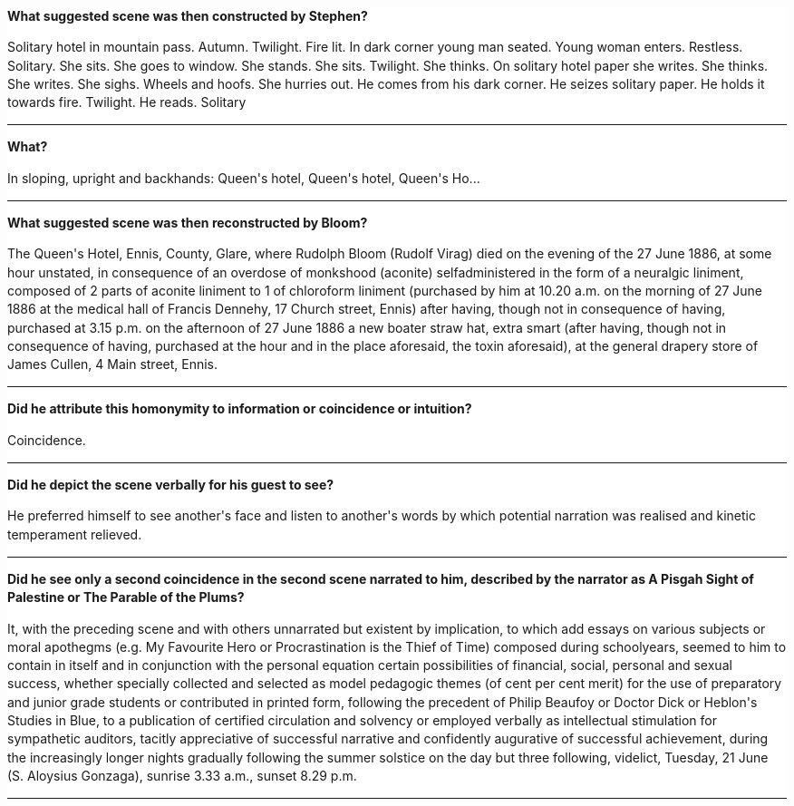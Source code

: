 
**What suggested scene was then constructed by Stephen?**

Solitary hotel in mountain pass. Autumn. Twilight. Fire lit. In dark corner
young man seated. Young woman enters. Restless. Solitary. She sits. She goes
to window. She stands. She sits. Twilight. She thinks. On solitary hotel
paper she writes. She thinks. She writes. She sighs. Wheels and hoofs. She
hurries out. He comes from his dark corner. He seizes solitary paper. He
holds it towards fire. Twilight. He reads. Solitary

---

**What?**

In sloping, upright and backhands: Queen's hotel, Queen's hotel, Queen's
Ho...

---

**What suggested scene was then reconstructed by Bloom?**

The Queen's Hotel, Ennis, County, Glare, where Rudolph Bloom (Rudolf Virag)
died on the evening of the 27 June 1886, at some hour unstated, in
consequence of an overdose of monkshood (aconite) selfadministered in the
form of a neuralgic liniment, composed of 2 parts of aconite liniment to 1
of chloroform liniment (purchased by him at 10.20 a.m. on the morning of 27
June 1886 at the medical hall of Francis Dennehy, 17 Church street, Ennis)
after having, though not in consequence of having, purchased at 3.15 p.m. on
the afternoon of 27 June 1886 a new boater straw hat, extra smart (after
having, though not in consequence of having, purchased at the hour and in
the place aforesaid, the toxin aforesaid), at the general drapery store of
James Cullen, 4 Main street, Ennis.

---

**Did he attribute this homonymity to information or coincidence or intuition?**

Coincidence.

---

**Did he depict the scene verbally for his guest to see?**

He preferred himself to see another's face and listen to another's words by
which potential narration was realised and kinetic temperament relieved.

---

**Did he see only a second coincidence in the second scene narrated to him, described by the narrator as A Pisgah Sight of Palestine or The Parable of the Plums?**

It, with the preceding scene and with others unnarrated but existent by
implication, to which add essays on various subjects or moral apothegms
(e.g. My Favourite Hero or Procrastination is the Thief of Time) composed
during schoolyears, seemed to him to contain in itself and in conjunction
with the personal equation certain possibilities of financial, social,
personal and sexual success, whether specially collected and selected as
model pedagogic themes (of cent per cent merit) for the use of preparatory
and junior grade students or contributed in printed form, following the
precedent of Philip Beaufoy or Doctor Dick or Heblon's Studies in Blue, to a
publication of certified circulation and solvency or employed verbally as
intellectual stimulation for sympathetic auditors, tacitly appreciative of
successful narrative and confidently augurative of successful achievement,
during the increasingly longer nights gradually following the summer
solstice on the day but three following, videlict, Tuesday, 21 June (S.
Aloysius Gonzaga), sunrise 3.33 a.m., sunset 8.29 p.m.

---